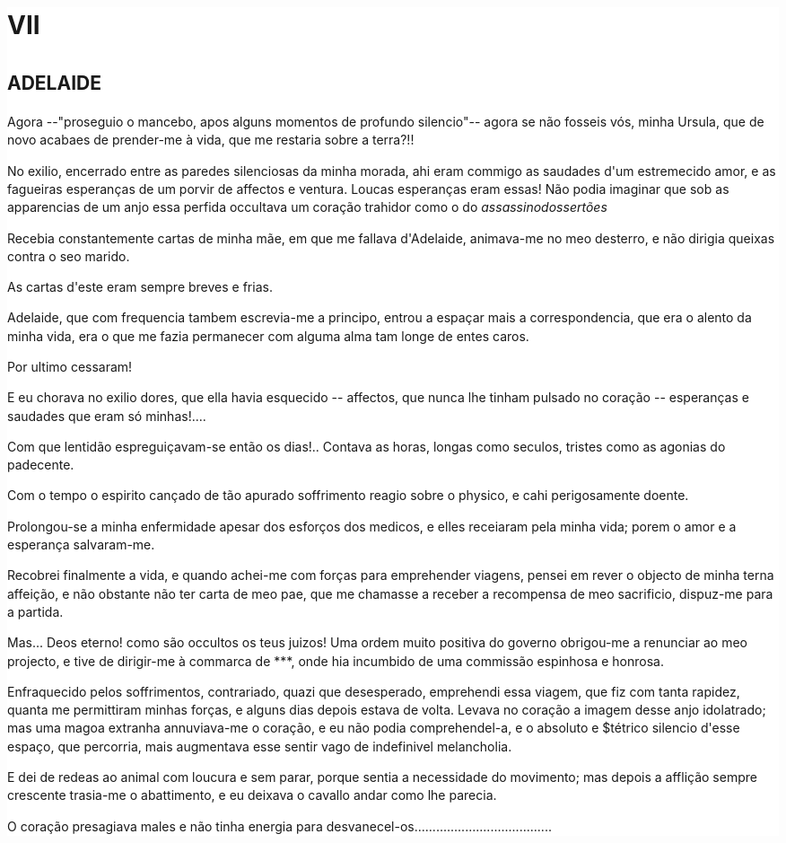 # VII

## ADELAIDE

Agora --"proseguio o mancebo, apos alguns momentos de profundo silencio"-- agora se não fosseis vós, minha Ursula, que de novo acabaes de prender-me à vida, que me restaria sobre a terra?!!

No exilio, encerrado entre as paredes silenciosas da minha morada, ahi eram commigo as saudades d'um estremecido amor, e as fagueiras esperanças de um porvir de affectos e ventura. Loucas esperanças eram essas! Não podia imaginar que sob as apparencias de um anjo essa perfida occultava um coração trahidor como o do $assassino dos sertões$

Recebia constantemente cartas de minha mãe, em que me fallava d'Adelaide, animava-me no meo desterro, e não dirigia queixas contra o seo marido. 

As cartas d'este eram sempre breves e frias.

Adelaide, que com frequencia tambem escrevia-me a principo, entrou a espaçar mais a correspondencia, que era o alento da minha vida, era o que me fazia permanecer com alguma alma tam longe de entes caros.

Por ultimo cessaram!

E eu chorava no exilio dores, que ella havia esquecido -- affectos, que nunca lhe tinham pulsado no coração -- esperanças e saudades que eram só minhas!....

Com que lentidão espreguiçavam-se então os dias!.. Contava as horas, longas como seculos, tristes como as agonias do padecente.

Com o tempo o espirito cançado de tão apurado soffrimento reagio sobre o physico, e cahi perigosamente doente.

Prolongou-se a minha enfermidade apesar dos esforços dos medicos, e elles receiaram pela minha vida; porem o amor e a esperança salvaram-me.

Recobrei finalmente a vida, e quando achei-me com forças para emprehender viagens, pensei em rever o objecto de minha terna affeição, e não obstante não ter carta de meo pae, que me chamasse a receber a recompensa de meo sacrificio, dispuz-me para a partida.

Mas... Deos eterno! como são occultos os teus juizos! Uma ordem muito positiva do governo obrigou-me a renunciar ao meo projecto, e tive de dirigir-me à commarca de ***, onde hia incumbido de uma commissão espinhosa e honrosa.

Enfraquecido pelos soffrimentos, contrariado, quazi que desesperado, emprehendi essa viagem, que fiz com tanta rapidez, quanta me permittiram minhas forças, e alguns dias depois estava de volta. Levava no coração a imagem desse anjo idolatrado; mas uma magoa extranha annuviava-me o coração, e eu não podia comprehendel-a, e o absoluto e $tétrico silencio d'esse espaço, que percorria, mais augmentava esse sentir vago de indefinivel melancholia.

E dei de redeas ao animal com loucura e sem parar, porque sentia a necessidade do movimento; mas depois a afflição sempre crescente trasia-me o abattimento, e eu deixava o cavallo andar como lhe parecia.

O coração presagiava males e não tinha energia para desvanecel-os......................................
